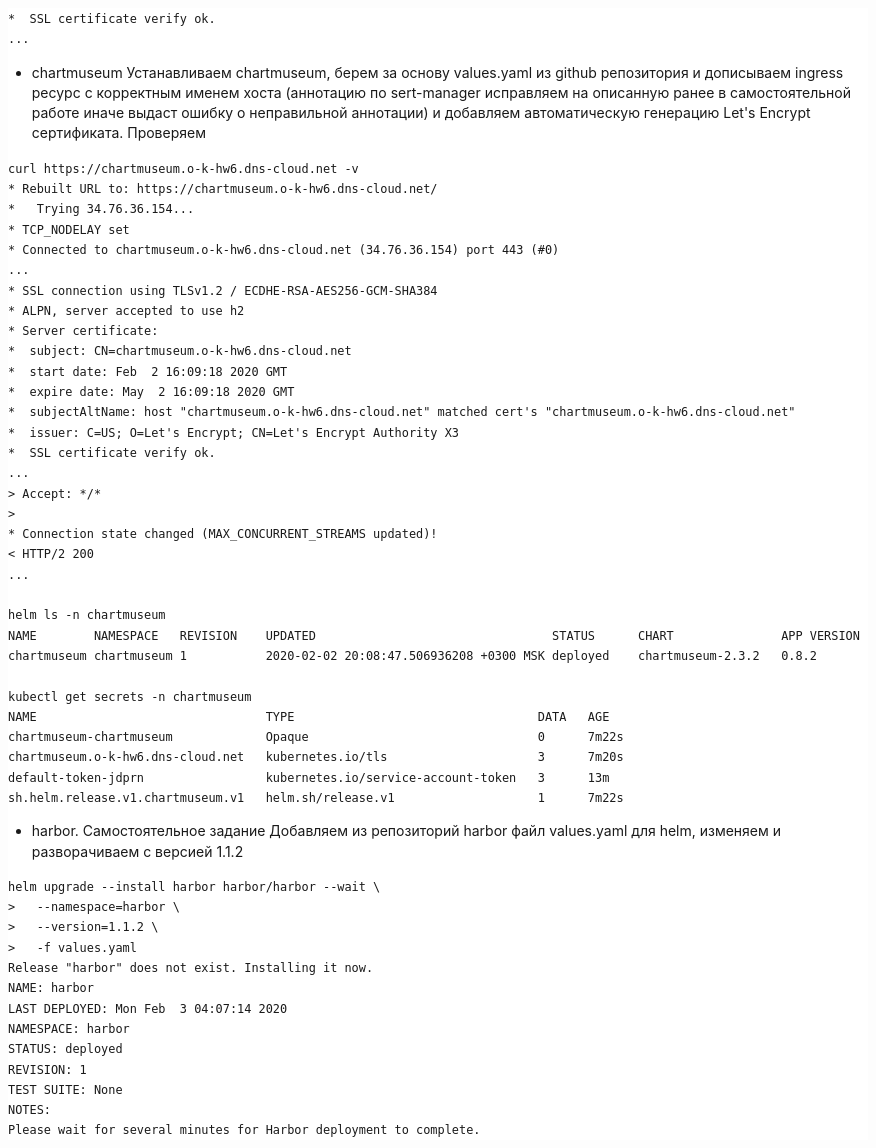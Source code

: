 ```
*  SSL certificate verify ok.
...
```

 - chartmuseum
Устанавливаем chartmuseum, берем за основу values.yaml из github репозитория и дописываем ingress ресурс с корректным именем хоста (аннотацию по sert-manager исправляем на описанную ранее в самостоятельной работе иначе выдаст ошибку о неправильной аннотации) и добавляем автоматическую генерацию Let's Encrypt сертификата.
Проверяем
```
curl https://chartmuseum.o-k-hw6.dns-cloud.net -v
* Rebuilt URL to: https://chartmuseum.o-k-hw6.dns-cloud.net/
*   Trying 34.76.36.154...
* TCP_NODELAY set
* Connected to chartmuseum.o-k-hw6.dns-cloud.net (34.76.36.154) port 443 (#0)
...
* SSL connection using TLSv1.2 / ECDHE-RSA-AES256-GCM-SHA384
* ALPN, server accepted to use h2
* Server certificate:
*  subject: CN=chartmuseum.o-k-hw6.dns-cloud.net
*  start date: Feb  2 16:09:18 2020 GMT
*  expire date: May  2 16:09:18 2020 GMT
*  subjectAltName: host "chartmuseum.o-k-hw6.dns-cloud.net" matched cert's "chartmuseum.o-k-hw6.dns-cloud.net"
*  issuer: C=US; O=Let's Encrypt; CN=Let's Encrypt Authority X3
*  SSL certificate verify ok.
...
> Accept: */*
> 
* Connection state changed (MAX_CONCURRENT_STREAMS updated)!
< HTTP/2 200 
...

helm ls -n chartmuseum
NAME       	NAMESPACE  	REVISION	UPDATED                                	STATUS  	CHART            	APP VERSION
chartmuseum	chartmuseum	1       	2020-02-02 20:08:47.506936208 +0300 MSK	deployed	chartmuseum-2.3.2	0.8.2      

kubectl get secrets -n chartmuseum
NAME                                TYPE                                  DATA   AGE
chartmuseum-chartmuseum             Opaque                                0      7m22s
chartmuseum.o-k-hw6.dns-cloud.net   kubernetes.io/tls                     3      7m20s
default-token-jdprn                 kubernetes.io/service-account-token   3      13m
sh.helm.release.v1.chartmuseum.v1   helm.sh/release.v1                    1      7m22s
```

 - harbor. Самостоятельное задание
Добавляем из репозиторий harbor файл values.yaml для helm, изменяем и разворачиваем с версией 1.1.2
```
helm upgrade --install harbor harbor/harbor --wait \
>   --namespace=harbor \
>   --version=1.1.2 \
>   -f values.yaml
Release "harbor" does not exist. Installing it now.
NAME: harbor
LAST DEPLOYED: Mon Feb  3 04:07:14 2020
NAMESPACE: harbor
STATUS: deployed
REVISION: 1
TEST SUITE: None
NOTES:
Please wait for several minutes for Harbor deployment to complete.
```